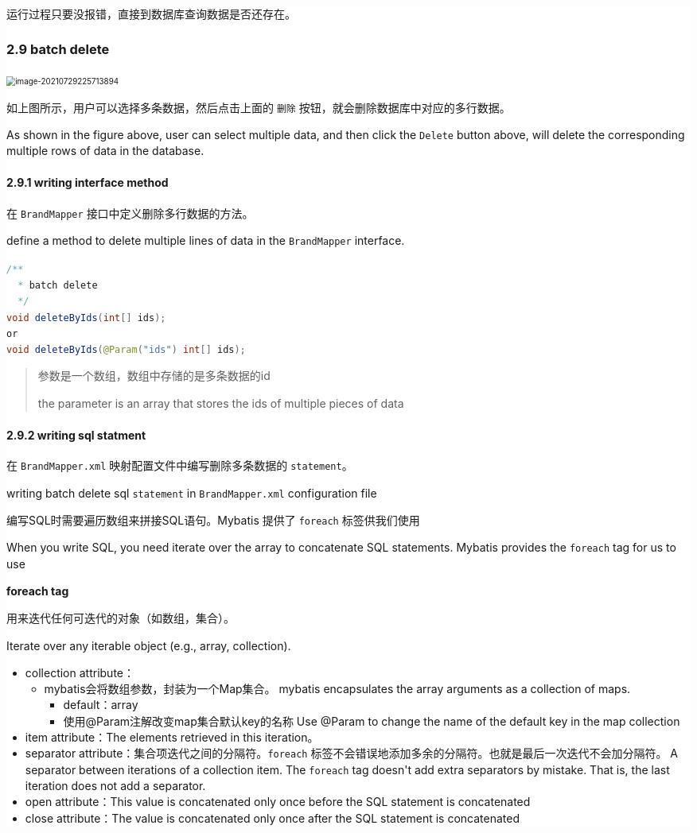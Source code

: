 运行过程只要没报错，直接到数据库查询数据是否还存在。

### 2.9  batch delete

<img src="E:/coding/java_lang/SE_EE/assets/image-20210729225713894.png" alt="image-20210729225713894" style="zoom:70%;" />



如上图所示，用户可以选择多条数据，然后点击上面的 `删除` 按钮，就会删除数据库中对应的多行数据。

As shown in the figure above, user can select multiple data, and then click the `Delete` button above, will delete the corresponding multiple rows of data in the database.

#### 2.9.1  writing interface method

在 `BrandMapper` 接口中定义删除多行数据的方法。

define a method to delete multiple lines of data in the `BrandMapper` interface.

```java
/**
  * batch delete
  */
void deleteByIds(int[] ids);
or
void deleteByIds(@Param("ids") int[] ids);    
```

> 参数是一个数组，数组中存储的是多条数据的id
>
> the parameter is an array that stores the ids of multiple pieces of data

#### 2.9.2  writing sql statment

在 `BrandMapper.xml` 映射配置文件中编写删除多条数据的 `statement`。

writing batch delete sql `statement` in `BrandMapper.xml` configuration file

编写SQL时需要遍历数组来拼接SQL语句。Mybatis 提供了 `foreach` 标签供我们使用

When you write SQL, you need iterate over the array to concatenate SQL statements. Mybatis provides the `foreach` tag for us to use

**foreach tag**

用来迭代任何可迭代的对象（如数组，集合）。

Iterate over any iterable object (e.g., array, collection).

* collection attribute：
  * mybatis会将数组参数，封装为一个Map集合。
    mybatis encapsulates the array arguments as a collection of maps.
    * default：array
    * 使用@Param注解改变map集合默认key的名称
      Use @Param to change the name of the default key in the map collection
* item attribute：The elements retrieved in this iteration。
* separator attribute：集合项迭代之间的分隔符。`foreach` 标签不会错误地添加多余的分隔符。也就是最后一次迭代不会加分隔符。
  A separator between iterations of a collection item. The `foreach` tag doesn't add extra separators by mistake. That is, the last iteration does not add a separator.
* open attribute：This value is concatenated only once before the SQL statement is concatenated
* close attribute：The value is concatenated only once after the SQL statement is concatenated
